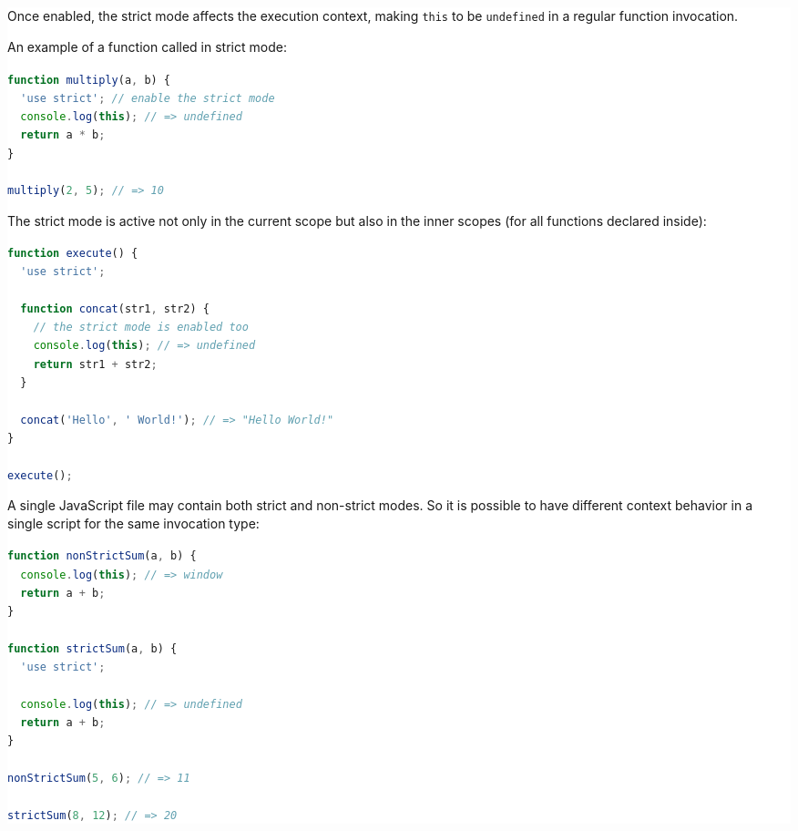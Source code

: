 Once enabled, the strict mode affects the execution context, making `this` to be `undefined` in a regular function invocation.

An example of a function called in strict mode:

```js
function multiply(a, b) {
  'use strict'; // enable the strict mode
  console.log(this); // => undefined
  return a * b;
}

multiply(2, 5); // => 10
```

The strict mode is active not only in the current scope but also in the inner scopes (for all functions declared inside):

```js
function execute() {
  'use strict';
  
  function concat(str1, str2) {
    // the strict mode is enabled too
    console.log(this); // => undefined
    return str1 + str2;
  }
  
  concat('Hello', ' World!'); // => "Hello World!"
}

execute();
```

A single JavaScript file may contain both strict and non-strict modes. So it is possible to have different context behavior in a single script for the same invocation type:

```js
function nonStrictSum(a, b) {
  console.log(this); // => window
  return a + b;
}

function strictSum(a, b) {
  'use strict';

  console.log(this); // => undefined
  return a + b;
}

nonStrictSum(5, 6); // => 11

strictSum(8, 12); // => 20
```
